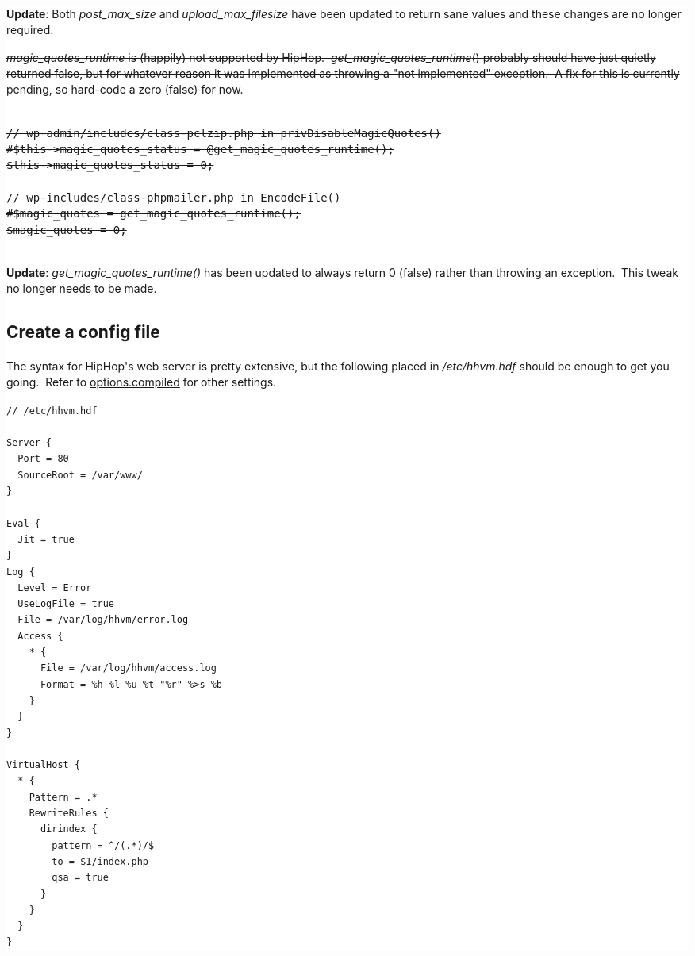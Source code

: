 
**Update**: Both _post_max_size_ and _upload_max_filesize_ have been updated to return sane values and these changes are no longer required.

<del>_magic_quotes_runtime_ is (happily) not supported by HipHop.  _get_magic_quotes_runtime_() probably should have just quietly returned false, but for whatever reason it was implemented as throwing a "not implemented" exception.  A fix for this is currently pending, so hard-code a zero (false) for now.</del>

<pre>
<del>
// wp-admin/includes/class-pclzip.php in privDisableMagicQuotes()
#$this->magic_quotes_status = @get_magic_quotes_runtime();
$this->magic_quotes_status = 0;

// wp-includes/class-phpmailer.php in EncodeFile()
#$magic_quotes = get_magic_quotes_runtime();
$magic_quotes = 0;
</del>
</pre>

**Update**: _get_magic_quotes_runtime()_ has been updated to always return 0 (false) rather than throwing an exception.  This tweak no longer needs to be made.

## Create a config file

The syntax for HipHop's web server is pretty extensive, but the following placed in _/etc/hhvm.hdf_ should be enough to get you going.  Refer to [options.compiled](https://github.com/facebook/hiphop-php/blob/master/doc/options.compiled) for other settings.


    // /etc/hhvm.hdf

    Server {
      Port = 80
      SourceRoot = /var/www/
    }

    Eval {
      Jit = true
    }
    Log {
      Level = Error
      UseLogFile = true
      File = /var/log/hhvm/error.log
      Access {
        * {
          File = /var/log/hhvm/access.log
          Format = %h %l %u %t "%r" %>s %b
        }
      }
    }

    VirtualHost {
      * {
        Pattern = .*
        RewriteRules {
          dirindex {
            pattern = ^/(.*)/$
            to = $1/index.php
            qsa = true
          }
        }
      }
    }
